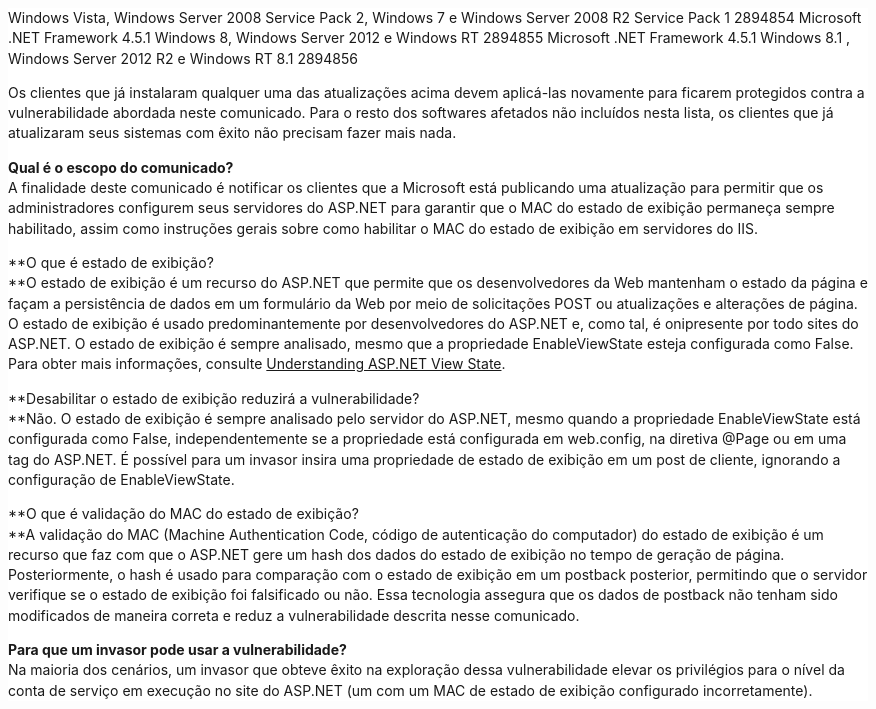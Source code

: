 <td style="border:1px solid black;">Windows Vista, Windows Server 2008 Service Pack 2, Windows 7 e Windows Server 2008 R2 Service Pack 1</td>
<td style="border:1px solid black;">2894854</td>
</tr>
<tr class="even">
<td style="border:1px solid black;">Microsoft .NET Framework 4.5.1</td>
<td style="border:1px solid black;">Windows 8, Windows Server 2012 e Windows RT</td>
<td style="border:1px solid black;">2894855</td>
</tr>
<tr class="odd">
<td style="border:1px solid black;">Microsoft .NET Framework 4.5.1</td>
<td style="border:1px solid black;">Windows 8.1 , Windows Server 2012 R2 e Windows RT 8.1</td>
<td style="border:1px solid black;">2894856</td>
</tr>
</tbody>
</table>
  
Os clientes que já instalaram qualquer uma das atualizações acima devem aplicá-las novamente para ficarem protegidos contra a vulnerabilidade abordada neste comunicado. Para o resto dos softwares afetados não incluídos nesta lista, os clientes que já atualizaram seus sistemas com êxito não precisam fazer mais nada.
  
**Qual é o escopo do comunicado?**   
A finalidade deste comunicado é notificar os clientes que a Microsoft está publicando uma atualização para permitir que os administradores configurem seus servidores do ASP.NET para garantir que o MAC do estado de exibição permaneça sempre habilitado, assim como instruções gerais sobre como habilitar o MAC do estado de exibição em servidores do IIS.
  
**O que é estado de exibição?   
**O estado de exibição é um recurso do ASP.NET que permite que os desenvolvedores da Web mantenham o estado da página e façam a persistência de dados em um formulário da Web por meio de solicitações POST ou atualizações e alterações de página. O estado de exibição é usado predominantemente por desenvolvedores do ASP.NET e, como tal, é onipresente por todo sites do ASP.NET. O estado de exibição é sempre analisado, mesmo que a propriedade EnableViewState esteja configurada como False. Para obter mais informações, consulte [Understanding ASP.NET View State](http://msdn.microsoft.com/library/ms972976.aspx).
  
**Desabilitar o estado de exibição reduzirá a vulnerabilidade?   
**Não. O estado de exibição é sempre analisado pelo servidor do ASP.NET, mesmo quando a propriedade EnableViewState está configurada como False, independentemente se a propriedade está configurada em web.config, na diretiva @Page ou em uma tag do ASP.NET. É possível para um invasor insira uma propriedade de estado de exibição em um post de cliente, ignorando a configuração de EnableViewState.
  
**O que é validação do MAC do estado de exibição?   
**A validação do MAC (Machine Authentication Code, código de autenticação do computador) do estado de exibição é um recurso que faz com que o ASP.NET gere um hash dos dados do estado de exibição no tempo de geração de página. Posteriormente, o hash é usado para comparação com o estado de exibição em um postback posterior, permitindo que o servidor verifique se o estado de exibição foi falsificado ou não. Essa tecnologia assegura que os dados de postback não tenham sido modificados de maneira correta e reduz a vulnerabilidade descrita nesse comunicado.
  
**Para que um invasor pode usar a vulnerabilidade?**   
Na maioria dos cenários, um invasor que obteve êxito na exploração dessa vulnerabilidade elevar os privilégios para o nível da conta de serviço em execução no site do ASP.NET (um com um MAC de estado de exibição configurado incorretamente).
  